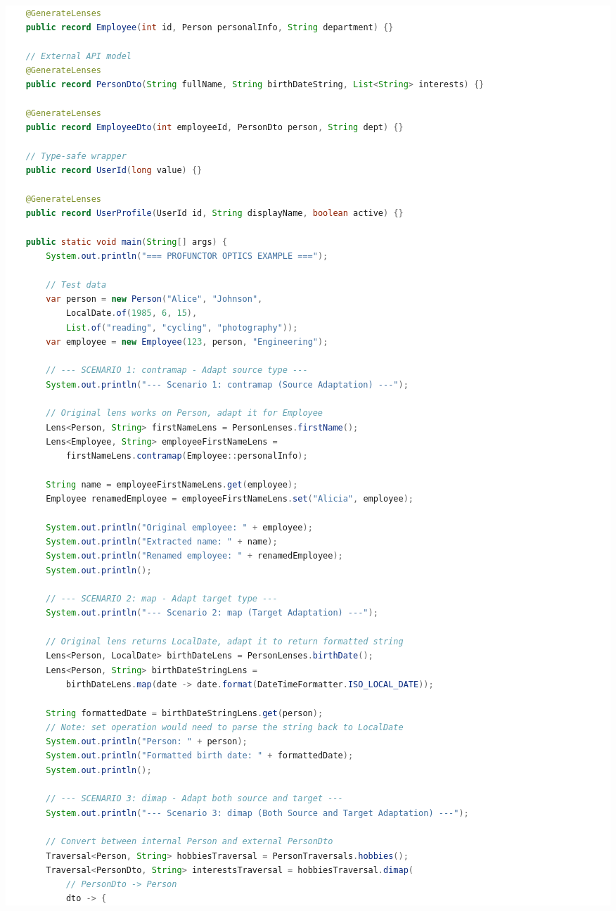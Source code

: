 ```java
    @GenerateLenses
    public record Employee(int id, Person personalInfo, String department) {}
  
    // External API model
    @GenerateLenses
    public record PersonDto(String fullName, String birthDateString, List<String> interests) {}
  
    @GenerateLenses  
    public record EmployeeDto(int employeeId, PersonDto person, String dept) {}
  
    // Type-safe wrapper
    public record UserId(long value) {}
  
    @GenerateLenses
    public record UserProfile(UserId id, String displayName, boolean active) {}

    public static void main(String[] args) {
        System.out.println("=== PROFUNCTOR OPTICS EXAMPLE ===");
      
        // Test data
        var person = new Person("Alice", "Johnson", 
            LocalDate.of(1985, 6, 15), 
            List.of("reading", "cycling", "photography"));
        var employee = new Employee(123, person, "Engineering");
      
        // --- SCENARIO 1: contramap - Adapt source type ---
        System.out.println("--- Scenario 1: contramap (Source Adaptation) ---");
      
        // Original lens works on Person, adapt it for Employee
        Lens<Person, String> firstNameLens = PersonLenses.firstName();
        Lens<Employee, String> employeeFirstNameLens = 
            firstNameLens.contramap(Employee::personalInfo);
      
        String name = employeeFirstNameLens.get(employee);
        Employee renamedEmployee = employeeFirstNameLens.set("Alicia", employee);
      
        System.out.println("Original employee: " + employee);
        System.out.println("Extracted name: " + name);
        System.out.println("Renamed employee: " + renamedEmployee);
        System.out.println();
      
        // --- SCENARIO 2: map - Adapt target type ---
        System.out.println("--- Scenario 2: map (Target Adaptation) ---");
      
        // Original lens returns LocalDate, adapt it to return formatted string
        Lens<Person, LocalDate> birthDateLens = PersonLenses.birthDate();
        Lens<Person, String> birthDateStringLens = 
            birthDateLens.map(date -> date.format(DateTimeFormatter.ISO_LOCAL_DATE));
      
        String formattedDate = birthDateStringLens.get(person);
        // Note: set operation would need to parse the string back to LocalDate
        System.out.println("Person: " + person);
        System.out.println("Formatted birth date: " + formattedDate);
        System.out.println();
      
        // --- SCENARIO 3: dimap - Adapt both source and target ---
        System.out.println("--- Scenario 3: dimap (Both Source and Target Adaptation) ---");
      
        // Convert between internal Person and external PersonDto
        Traversal<Person, String> hobbiesTraversal = PersonTraversals.hobbies();
        Traversal<PersonDto, String> interestsTraversal = hobbiesTraversal.dimap(
            // PersonDto -> Person
            dto -> {
```